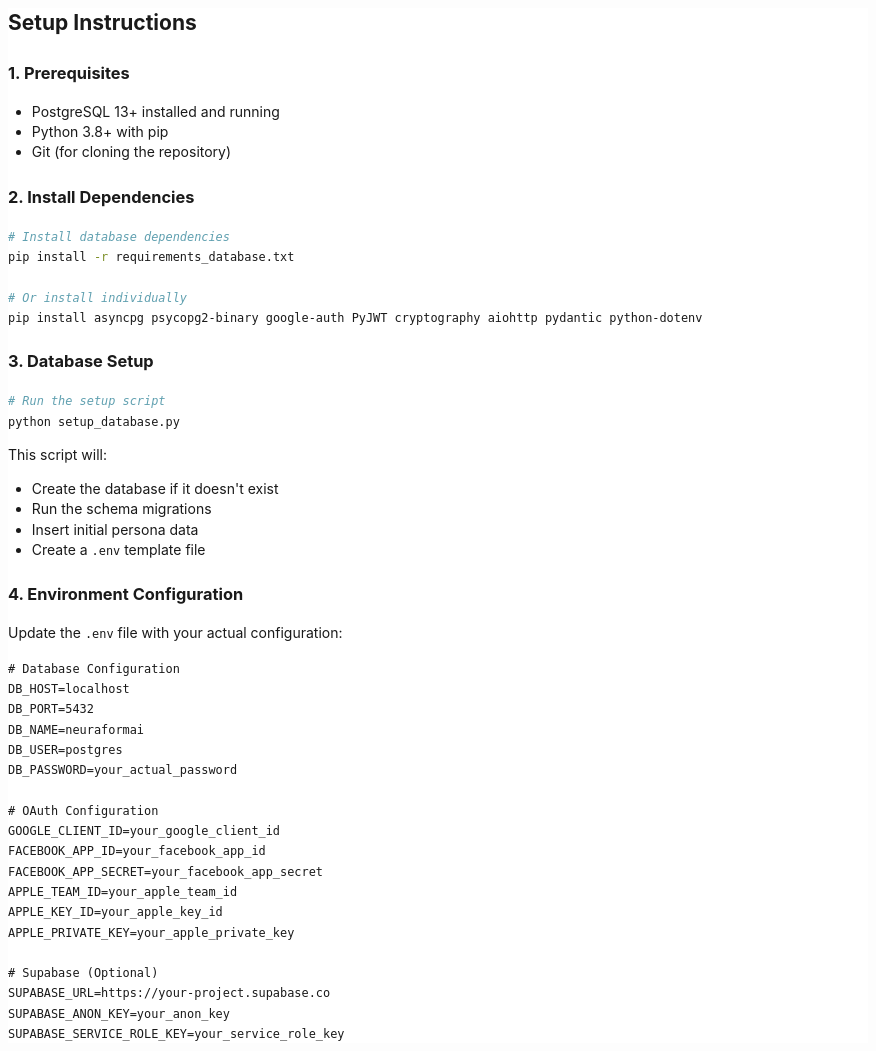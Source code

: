 ## Setup Instructions

### 1. Prerequisites

- PostgreSQL 13+ installed and running
- Python 3.8+ with pip
- Git (for cloning the repository)

### 2. Install Dependencies

```bash
# Install database dependencies
pip install -r requirements_database.txt

# Or install individually
pip install asyncpg psycopg2-binary google-auth PyJWT cryptography aiohttp pydantic python-dotenv
```

### 3. Database Setup

```bash
# Run the setup script
python setup_database.py
```

This script will:

- Create the database if it doesn't exist
- Run the schema migrations
- Insert initial persona data
- Create a `.env` template file

### 4. Environment Configuration

Update the `.env` file with your actual configuration:

```env
# Database Configuration
DB_HOST=localhost
DB_PORT=5432
DB_NAME=neuraformai
DB_USER=postgres
DB_PASSWORD=your_actual_password

# OAuth Configuration
GOOGLE_CLIENT_ID=your_google_client_id
FACEBOOK_APP_ID=your_facebook_app_id
FACEBOOK_APP_SECRET=your_facebook_app_secret
APPLE_TEAM_ID=your_apple_team_id
APPLE_KEY_ID=your_apple_key_id
APPLE_PRIVATE_KEY=your_apple_private_key

# Supabase (Optional)
SUPABASE_URL=https://your-project.supabase.co
SUPABASE_ANON_KEY=your_anon_key
SUPABASE_SERVICE_ROLE_KEY=your_service_role_key
```
